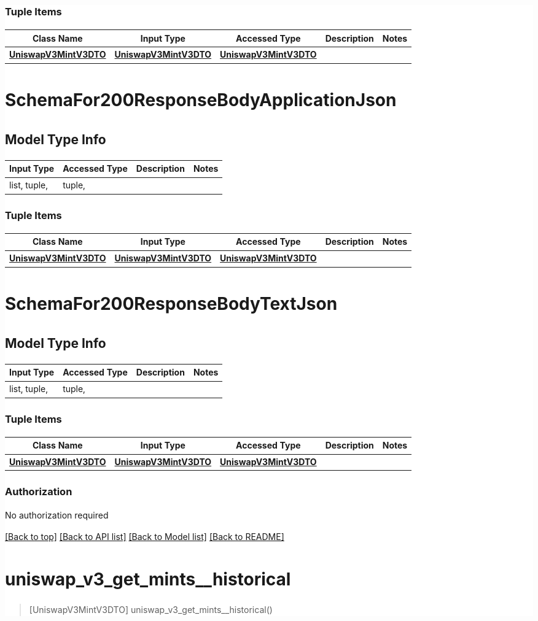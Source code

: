 ### Tuple Items
Class Name | Input Type | Accessed Type | Description | Notes
------------- | ------------- | ------------- | ------------- | -------------
[**UniswapV3MintV3DTO**]({{complexTypePrefix}}UniswapV3MintV3DTO.md) | [**UniswapV3MintV3DTO**]({{complexTypePrefix}}UniswapV3MintV3DTO.md) | [**UniswapV3MintV3DTO**]({{complexTypePrefix}}UniswapV3MintV3DTO.md) |  | 

# SchemaFor200ResponseBodyApplicationJson

## Model Type Info
Input Type | Accessed Type | Description | Notes
------------ | ------------- | ------------- | -------------
list, tuple,  | tuple,  |  | 

### Tuple Items
Class Name | Input Type | Accessed Type | Description | Notes
------------- | ------------- | ------------- | ------------- | -------------
[**UniswapV3MintV3DTO**]({{complexTypePrefix}}UniswapV3MintV3DTO.md) | [**UniswapV3MintV3DTO**]({{complexTypePrefix}}UniswapV3MintV3DTO.md) | [**UniswapV3MintV3DTO**]({{complexTypePrefix}}UniswapV3MintV3DTO.md) |  | 

# SchemaFor200ResponseBodyTextJson

## Model Type Info
Input Type | Accessed Type | Description | Notes
------------ | ------------- | ------------- | -------------
list, tuple,  | tuple,  |  | 

### Tuple Items
Class Name | Input Type | Accessed Type | Description | Notes
------------- | ------------- | ------------- | ------------- | -------------
[**UniswapV3MintV3DTO**]({{complexTypePrefix}}UniswapV3MintV3DTO.md) | [**UniswapV3MintV3DTO**]({{complexTypePrefix}}UniswapV3MintV3DTO.md) | [**UniswapV3MintV3DTO**]({{complexTypePrefix}}UniswapV3MintV3DTO.md) |  | 

### Authorization

No authorization required

[[Back to top]](#__pageTop) [[Back to API list]](../../../README.md#documentation-for-api-endpoints) [[Back to Model list]](../../../README.md#documentation-for-models) [[Back to README]](../../../README.md)

# **uniswap_v3_get_mints__historical**
<a name="uniswap_v3_get_mints__historical"></a>
> [UniswapV3MintV3DTO] uniswap_v3_get_mints__historical()
